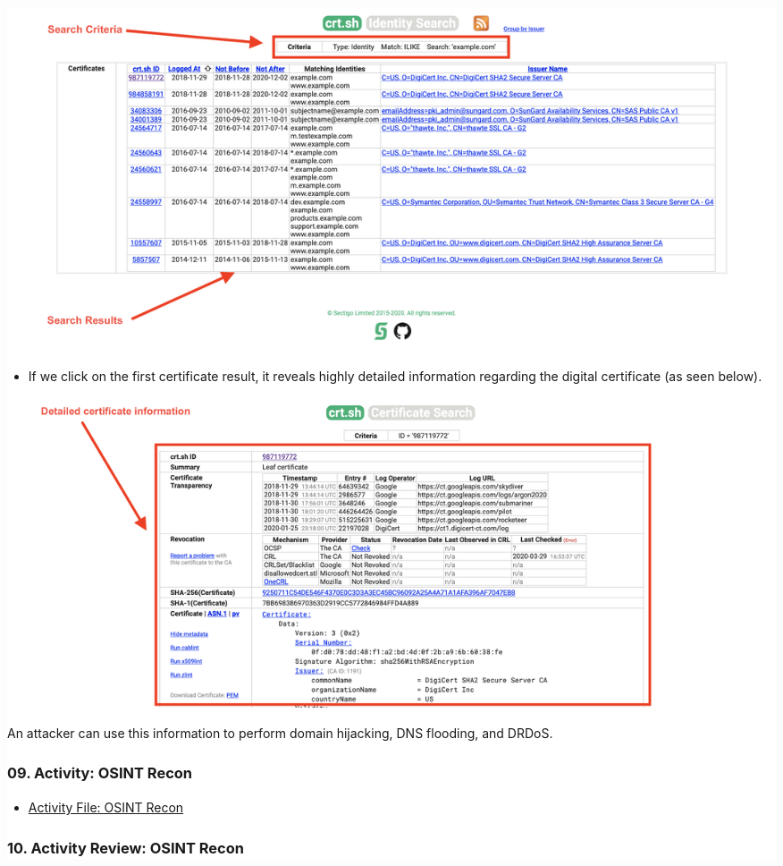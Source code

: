   ![CRT.SH Search](Images/7_10.png)

- If we click on the first certificate result, it reveals highly detailed information regarding the digital certificate (as seen below).

  ![CRT.SH Search](Images/7_11.png)

An attacker can use this information to perform domain hijacking, DNS flooding, and DRDoS.

### 09. Activity: OSINT Recon

- [Activity File: OSINT Recon](activities/09_OSINT/README.md)


### 10. Activity Review: OSINT Recon
